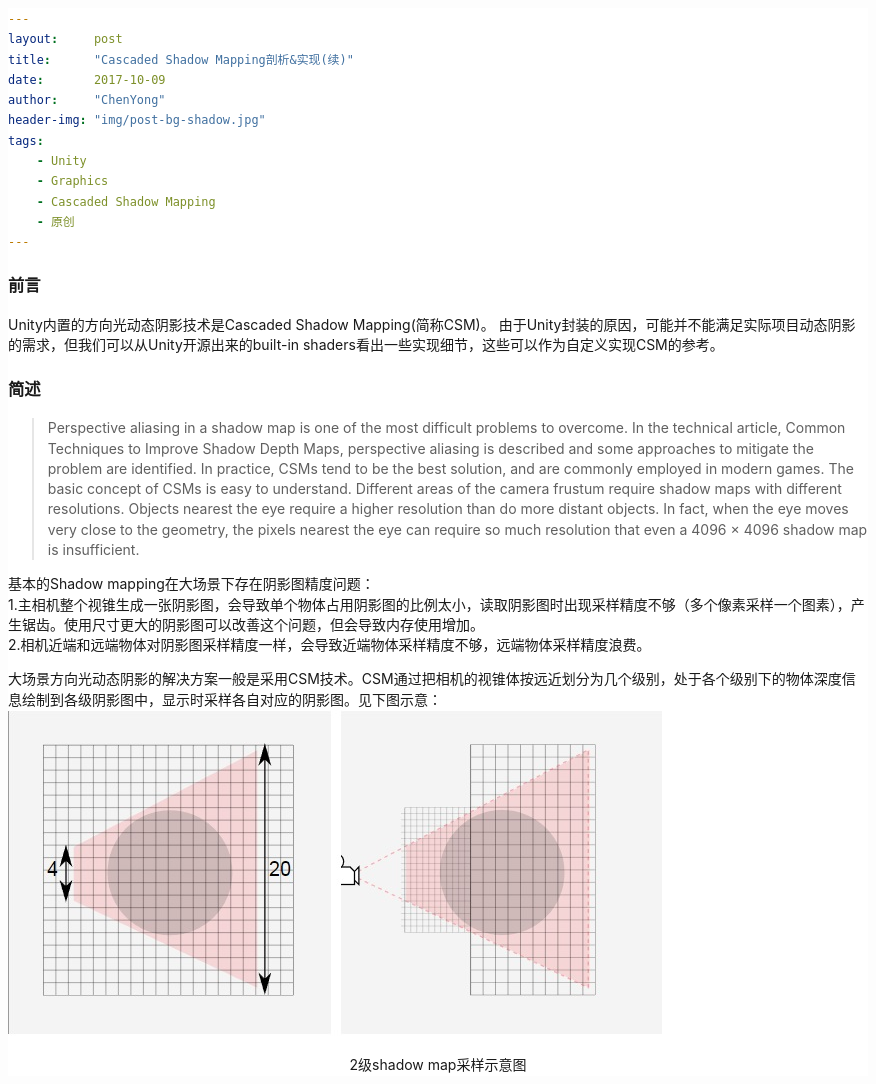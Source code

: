 ```yaml
---
layout:     post
title:      "Cascaded Shadow Mapping剖析&实现(续)"
date:       2017-10-09
author:     "ChenYong"
header-img: "img/post-bg-shadow.jpg"
tags:
    - Unity
    - Graphics
    - Cascaded Shadow Mapping
    - 原创
---
```


### 前言
Unity内置的方向光动态阴影技术是Cascaded Shadow Mapping(简称CSM)。 由于Unity封装的原因，可能并不能满足实际项目动态阴影的需求，但我们可以从Unity开源出来的built-in shaders看出一些实现细节，这些可以作为自定义实现CSM的参考。

### 简述

>Perspective aliasing in a shadow map is one of the most difficult problems to overcome. 
In the technical article, Common Techniques to Improve Shadow Depth Maps, perspective 
aliasing is described and some approaches to mitigate the problem are identified. 
In practice, CSMs tend to be the best solution, and are commonly employed in modern games.
The basic concept of CSMs is easy to understand. Different areas of the camera frustum 
require shadow maps with different resolutions. Objects nearest the eye require a higher 
resolution than do more distant objects. In fact, when the eye moves very close to the geometry, 
the pixels nearest the eye can require so much resolution that even a 4096 × 4096 shadow map is insufficient.

基本的Shadow mapping在大场景下存在阴影图精度问题：<br />
1.主相机整个视锥生成一张阴影图，会导致单个物体占用阴影图的比例太小，读取阴影图时出现采样精度不够（多个像素采样一个图素），产生锯齿。使用尺寸更大的阴影图可以改善这个问题，但会导致内存使用增加。<br />
2.相机近端和远端物体对阴影图采样精度一样，会导致近端物体采样精度不够，远端物体采样精度浪费。<br />

大场景方向光动态阴影的解决方案一般是采用CSM技术。CSM通过把相机的视锥体按远近划分为几个级别，处于各个级别下的物体深度信息绘制到各级阴影图中，显示时采样各自对应的阴影图。见下图示意：
![这里写图片描述](/img/in-post/csm/1.jpg)
<center>2级shadow map采样示意图</center>
